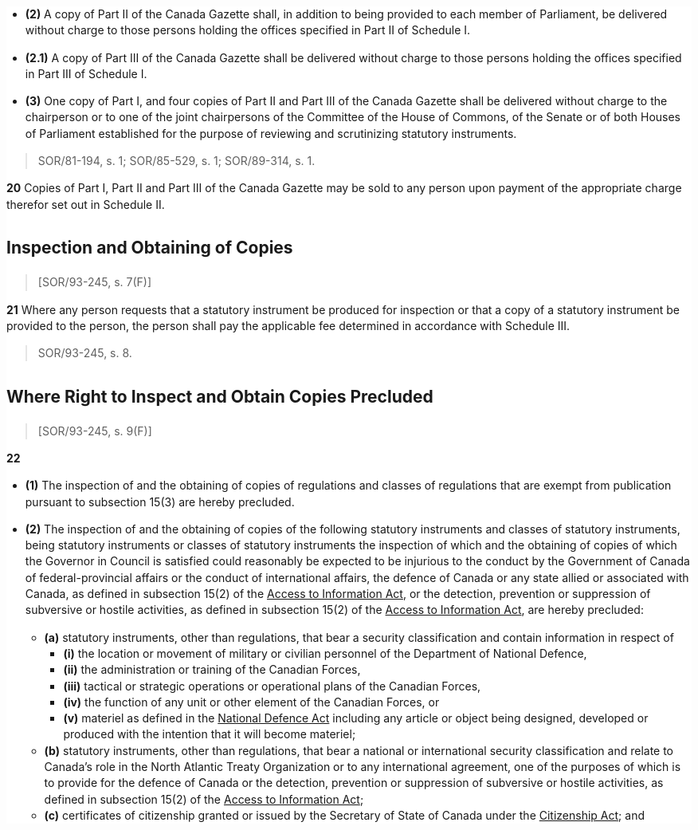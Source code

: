 - **(2)** A copy of Part II of the Canada Gazette shall, in addition to being provided to each member of Parliament, be delivered without charge to those persons holding the offices specified in Part II of Schedule I.

- **(2.1)** A copy of Part III of the Canada Gazette shall be delivered without charge to those persons holding the offices specified in Part III of Schedule I.

- **(3)** One copy of Part I, and four copies of Part II and Part III of the Canada Gazette shall be delivered without charge to the chairperson or to one of the joint chairpersons of the Committee of the House of Commons, of the Senate or of both Houses of Parliament established for the purpose of reviewing and scrutinizing statutory instruments.
> SOR/81-194, s. 1; SOR/85-529, s. 1; SOR/89-314, s. 1.




**20** Copies of Part I, Part II and Part III of the Canada Gazette may be sold to any person upon payment of the appropriate charge therefor set out in Schedule II.




## Inspection and Obtaining of Copies
> [SOR/93-245, s. 7(F)]



**21** Where any person requests that a statutory instrument be produced for inspection or that a copy of a statutory instrument be provided to the person, the person shall pay the applicable fee determined in accordance with Schedule III.
> SOR/93-245, s. 8.





## Where Right to Inspect and Obtain Copies Precluded
> [SOR/93-245, s. 9(F)]



**22** 

- **(1)** The inspection of and the obtaining of copies of regulations and classes of regulations that are exempt from publication pursuant to subsection 15(3) are hereby precluded.

- **(2)** The inspection of and the obtaining of copies of the following statutory instruments and classes of statutory instruments, being statutory instruments or classes of statutory instruments the inspection of which and the obtaining of copies of which the Governor in Council is satisfied could reasonably be expected to be injurious to the conduct by the Government of Canada of federal-provincial affairs or the conduct of international affairs, the defence of Canada or any state allied or associated with Canada, as defined in subsection 15(2) of the [Access to Information Act](/en/Acts/Revised%20Statutes%20of%20Canada/A/A-1.md), or the detection, prevention or suppression of subversive or hostile activities, as defined in subsection 15(2) of the [Access to Information Act](/en/Acts/Revised%20Statutes%20of%20Canada/A/A-1.md), are hereby precluded:
	- **(a)** statutory instruments, other than regulations, that bear a security classification and contain information in respect of
		- **(i)** the location or movement of military or civilian personnel of the Department of National Defence,
		- **(ii)** the administration or training of the Canadian Forces,
		- **(iii)** tactical or strategic operations or operational plans of the Canadian Forces,
		- **(iv)** the function of any unit or other element of the Canadian Forces, or
		- **(v)** materiel as defined in the [National Defence Act](/en/Acts/Revised%20Statutes%20of%20Canada/N/N-5.md) including any article or object being designed, developed or produced with the intention that it will become materiel;
	- **(b)** statutory instruments, other than regulations, that bear a national or international security classification and relate to Canada’s role in the North Atlantic Treaty Organization or to any international agreement, one of the purposes of which is to provide for the defence of Canada or the detection, prevention or suppression of subversive or hostile activities, as defined in subsection 15(2) of the [Access to Information Act](/en/Acts/Revised%20Statutes%20of%20Canada/A/A-1.md);
	- **(c)** certificates of citizenship granted or issued by the Secretary of State of Canada under the [Citizenship Act](/en/Acts/Revised%20Statutes%20of%20Canada/C/C-29.md); and